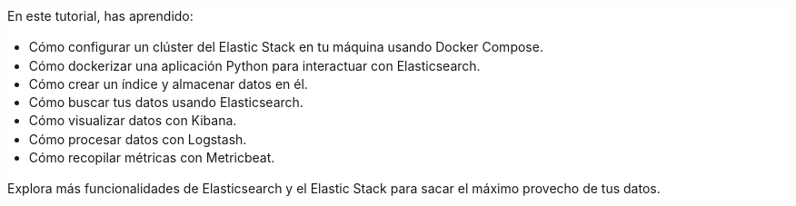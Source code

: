 En este tutorial, has aprendido:

- Cómo configurar un clúster del Elastic Stack en tu máquina usando Docker Compose.
- Cómo dockerizar una aplicación Python para interactuar con Elasticsearch.
- Cómo crear un índice y almacenar datos en él.
- Cómo buscar tus datos usando Elasticsearch.
- Cómo visualizar datos con Kibana.
- Cómo procesar datos con Logstash.
- Cómo recopilar métricas con Metricbeat.

Explora más funcionalidades de Elasticsearch y el Elastic Stack para sacar el máximo provecho de tus datos.
